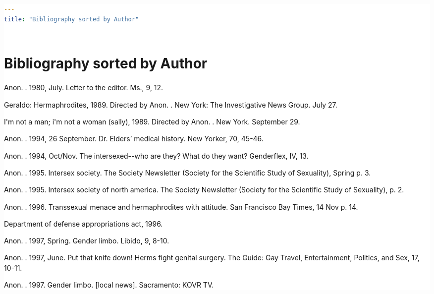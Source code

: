 ```yaml
---
title: "Bibliography sorted by Author"
---
```


# Bibliography sorted by Author

Anon. . 1980, July. Letter to the editor. Ms., 9, 12.

  


Geraldo: Hermaphrodites, 1989. Directed by Anon. . New York: The Investigative News Group. July 27.

  


I'm not a man; i'm not a woman (sally), 1989. Directed by Anon. . New York. September 29.

  


Anon. . 1994, 26 September. Dr. Elders’ medical history. New Yorker, 70, 45-46.

  


Anon. . 1994, Oct/Nov. The intersexed--who are they? What do they want? Genderflex, IV, 13.

  


Anon. . 1995. Intersex society. The Society Newsletter (Society for the Scientific Study of Sexuality), Spring p. 3.

  


Anon. . 1995. Intersex society of north america. The Society Newsletter (Society for the Scientific Study of Sexuality), p. 2.

  


Anon. . 1996. Transsexual menace and hermaphrodites with attitude. San Francisco Bay Times, 14 Nov p. 14.

  


Department of defense appropriations act, 1996.

  


Anon. . 1997, Spring. Gender limbo. Libido, 9, 8-10.

  


Anon. . 1997, June. Put that knife down! Herms fight genital surgery. The Guide: Gay Travel, Entertainment, Politics, and Sex, 17, 10-11.

  


Anon. . 1997. Gender limbo. [local news]. Sacramento: KOVR TV.

  
